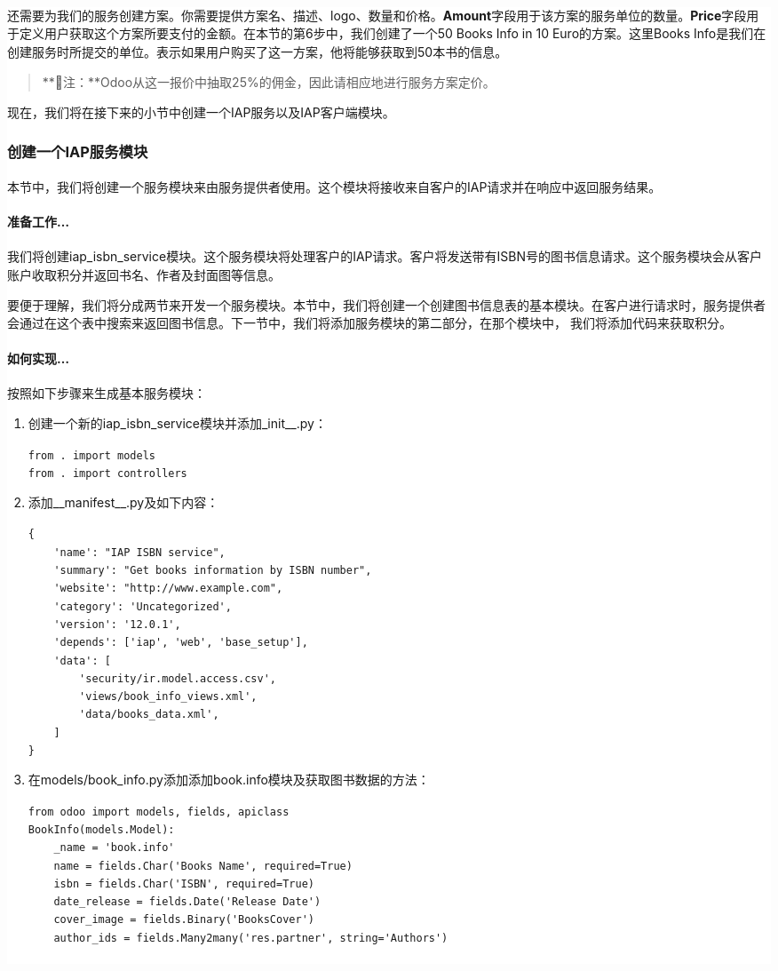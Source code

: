 还需要为我们的服务创建方案。你需要提供方案名、描述、logo、数量和价格。**Amount**字段用于该方案的服务单位的数量。**Price**字段用于定义用户获取这个方案所要支付的金额。在本节的第6步中，我们创建了一个50 Books Info in 10 Euro的方案。这里Books Info是我们在创建服务时所提交的单位。表示如果用户购买了这一方案，他将能够获取到50本书的信息。

> **📝注：**Odoo从这一报价中抽取25%的佣金，因此请相应地进行服务方案定价。

现在，我们将在接下来的小节中创建一个IAP服务以及IAP客户端模块。

### 创建一个IAP服务模块

本节中，我们将创建一个服务模块来由服务提供者使用。这个模块将接收来自客户的IAP请求并在响应中返回服务结果。

#### 准备工作…

我们将创建iap\_isbn\_service模块。这个服务模块将处理客户的IAP请求。客户将发送带有ISBN号的图书信息请求。这个服务模块会从客户账户收取积分并返回书名、作者及封面图等信息。

要便于理解，我们将分成两节来开发一个服务模块。本节中，我们将创建一个创建图书信息表的基本模块。在客户进行请求时，服务提供者会通过在这个表中搜索来返回图书信息。下一节中，我们将添加服务模块的第二部分，在那个模块中， 我们将添加代码来获取积分。

#### 如何实现…

按照如下步骤来生成基本服务模块：

1.  创建一个新的iap\_isbn\_service模块并添加\_init\_\_.py：

    ```
    from . import models
    from . import controllers
    ```
2.  添加\_\_manifest\_\_.py及如下内容：

    ```
    {   
        'name': "IAP ISBN service",   
        'summary': "Get books information by ISBN number",   
        'website': "http://www.example.com",   
        'category': 'Uncategorized',   
        'version': '12.0.1',   
        'depends': ['iap', 'web', 'base_setup'],   
        'data': [       
            'security/ir.model.access.csv',       
            'views/book_info_views.xml',       
            'data/books_data.xml',   
        ]
    }
    ```
3.  在models/book\_info.py添加添加book.info模块及获取图书数据的方法：

    ```
    from odoo import models, fields, apiclass 
    BookInfo(models.Model):  
        _name = 'book.info'
        name = fields.Char('Books Name', required=True)
        isbn = fields.Char('ISBN', required=True)
        date_release = fields.Date('Release Date')
        cover_image = fields.Binary('BooksCover')
        author_ids = fields.Many2many('res.partner', string='Authors') 
        